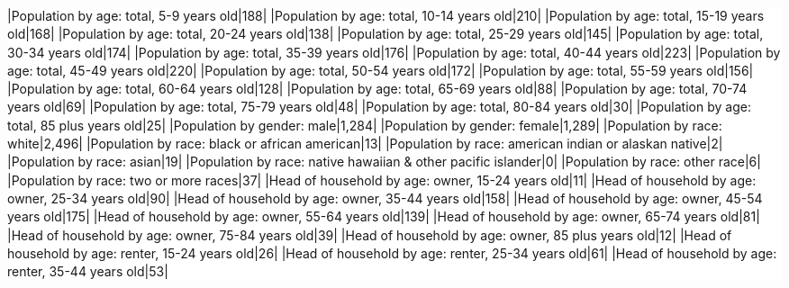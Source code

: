 |Population by age: total, 5-9 years old|188|
|Population by age: total, 10-14 years old|210|
|Population by age: total, 15-19 years old|168|
|Population by age: total, 20-24 years old|138|
|Population by age: total, 25-29 years old|145|
|Population by age: total, 30-34 years old|174|
|Population by age: total, 35-39 years old|176|
|Population by age: total, 40-44 years old|223|
|Population by age: total, 45-49 years old|220|
|Population by age: total, 50-54 years old|172|
|Population by age: total, 55-59 years old|156|
|Population by age: total, 60-64 years old|128|
|Population by age: total, 65-69 years old|88|
|Population by age: total, 70-74 years old|69|
|Population by age: total, 75-79 years old|48|
|Population by age: total, 80-84 years old|30|
|Population by age: total, 85 plus years old|25|
|Population by gender: male|1,284|
|Population by gender: female|1,289|
|Population by race: white|2,496|
|Population by race: black or african american|13|
|Population by race: american indian or alaskan native|2|
|Population by race: asian|19|
|Population by race: native hawaiian & other pacific islander|0|
|Population by race: other race|6|
|Population by race: two or more races|37|
|Head of household by age: owner, 15-24 years old|11|
|Head of household by age: owner, 25-34 years old|90|
|Head of household by age: owner, 35-44 years old|158|
|Head of household by age: owner, 45-54 years old|175|
|Head of household by age: owner, 55-64 years old|139|
|Head of household by age: owner, 65-74 years old|81|
|Head of household by age: owner, 75-84 years old|39|
|Head of household by age: owner, 85 plus years old|12|
|Head of household by age: renter, 15-24 years old|26|
|Head of household by age: renter, 25-34 years old|61|
|Head of household by age: renter, 35-44 years old|53|